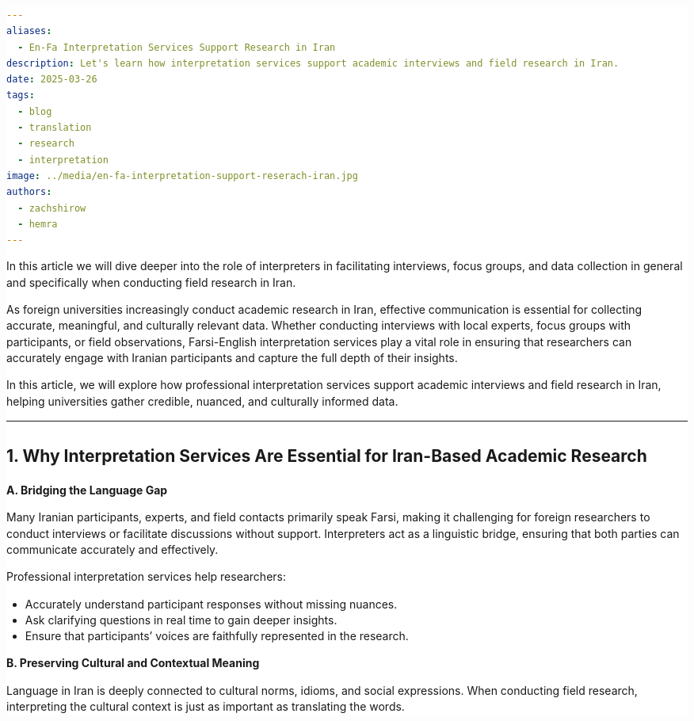 ```yaml
---
aliases:
  - En-Fa Interpretation Services Support Research in Iran
description: Let's learn how interpretation services support academic interviews and field research in Iran.
date: 2025-03-26
tags:
  - blog
  - translation
  - research
  - interpretation
image: ../media/en-fa-interpretation-support-reserach-iran.jpg
authors:
  - zachshirow
  - hemra
---
```



In this article we will dive deeper into the role of interpreters in facilitating interviews, focus groups, and data collection in general and specifically when conducting field research in Iran. 


As foreign universities increasingly conduct academic research in Iran, effective communication is essential for collecting accurate, meaningful, and culturally relevant data. Whether conducting interviews with local experts, focus groups with participants, or field observations, Farsi-English interpretation services play a vital role in ensuring that researchers can accurately engage with Iranian participants and capture the full depth of their insights.

In this article, we will explore how professional interpretation services support academic interviews and field research in Iran, helping universities gather credible, nuanced, and culturally informed data.

---

## 1. Why Interpretation Services Are Essential for Iran-Based Academic Research

**A. Bridging the Language Gap**

Many Iranian participants, experts, and field contacts primarily speak Farsi, making it challenging for foreign researchers to conduct interviews or facilitate discussions without support. Interpreters act as a linguistic bridge, ensuring that both parties can communicate accurately and effectively.

Professional interpretation services help researchers:

- Accurately understand participant responses without missing nuances.
- Ask clarifying questions in real time to gain deeper insights.
- Ensure that participants’ voices are faithfully represented in the research.

**B. Preserving Cultural and Contextual Meaning**

Language in Iran is deeply connected to cultural norms, idioms, and social expressions. When conducting field research, interpreting the cultural context is just as important as translating the words.
